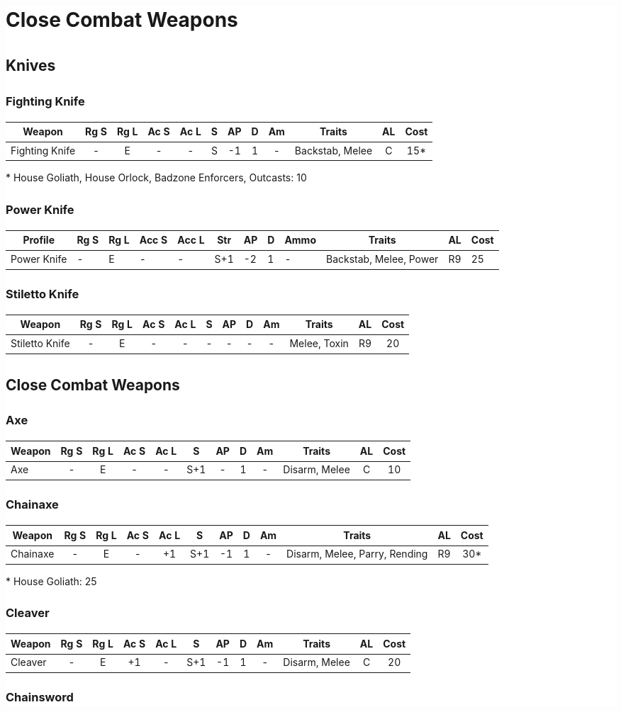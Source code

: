 # Close Combat Weapons

## Knives

### Fighting Knife

| Weapon         | Rg S | Rg L | Ac S | Ac L |  S  | AP  |  D  | Am  | Traits                                                                                                               | AL  | Cost |
| -------------- | :--: | :--: | :--: | :--: | :-: | :-: | :-: | :-: | -------------------------------------------------------------------------------------------------------------------- | :-: | :--: |
| Fighting Knife |  -   |  E   |  -   |  -   |  S  | -1  |  1  |  -  | <Tooltip type="traits" content="backstab">Backstab</Tooltip>, <Tooltip type="traits" content="melee">Melee</Tooltip> |  C  | 15\* |

\* House Goliath, House Orlock, Badzone Enforcers, Outcasts: 10

### Power Knife

| Profile     | Rg S | Rg L | Acc S | Acc L | Str | AP  | D   | Ammo | Traits                                                                                                                                                                       | AL  | Cost |
| ----------- | ---- | ---- | ----- | ----- | --- | --- | --- | ---- | ---------------------------------------------------------------------------------------------------------------------------------------------------------------------------- | --- | ---- |
| Power Knife | -    | E    | -     | -     | S+1 | -2  | 1   | -    | <Tooltip type="traits" content="backstab">Backstab</Tooltip>, <Tooltip type="traits" content="melee">Melee</Tooltip>, <Tooltip type="traits" content="power">Power</Tooltip> | R9  | 25   |

### Stiletto Knife

| Weapon         | Rg S | Rg L | Ac S | Ac L |  S  | AP  |  D  | Am  | Traits                                                                                                         | AL  | Cost |
| -------------- | :--: | :--: | :--: | :--: | :-: | :-: | :-: | :-: | -------------------------------------------------------------------------------------------------------------- | :-: | :--: |
| Stiletto Knife |  -   |  E   |  -   |  -   |  -  |  -  |  -  |  -  | <Tooltip type="traits" content="melee">Melee</Tooltip>, <Tooltip type="traits" content="toxin">Toxin</Tooltip> | R9  |  20  |

## Close Combat Weapons

### Axe

| Weapon | Rg S | Rg L | Ac S | Ac L |  S  | AP  |  D  | Am  | Traits                                                                                                           | AL  | Cost |
| ------ | :--: | :--: | :--: | :--: | :-: | :-: | :-: | :-: | ---------------------------------------------------------------------------------------------------------------- | :-: | :--: |
| Axe    |  -   |  E   |  -   |  -   | S+1 |  -  |  1  |  -  | <Tooltip type="traits" content="disarm">Disarm</Tooltip>, <Tooltip type="traits" content="melee">Melee</Tooltip> |  C  |  10  |

### Chainaxe

| Weapon   | Rg S | Rg L | Ac S | Ac L |  S  | AP  |  D  | Am  | Traits                                                                                                                                                                                                                               | AL  | Cost |
| -------- | :--: | :--: | :--: | :--: | :-: | :-: | :-: | :-: | ------------------------------------------------------------------------------------------------------------------------------------------------------------------------------------------------------------------------------------ | :-: | :--: |
| Chainaxe |  -   |  E   |  -   |  +1  | S+1 | -1  |  1  |  -  | <Tooltip type="traits" content="disarm">Disarm</Tooltip>, <Tooltip type="traits" content="melee">Melee</Tooltip>, <Tooltip type="traits" content="parry">Parry</Tooltip>, <Tooltip type="traits" content="rending">Rending</Tooltip> | R9  | 30\* |

\* House Goliath: 25

### Cleaver

| Weapon  | Rg S | Rg L | Ac S | Ac L |  S  | AP  |  D  | Am  | Traits                                                                                                           | AL  | Cost |
| ------- | :--: | :--: | :--: | :--: | :-: | :-: | :-: | :-: | ---------------------------------------------------------------------------------------------------------------- | :-: | :--: |
| Cleaver |  -   |  E   |  +1  |  -   | S+1 | -1  |  1  |  -  | <Tooltip type="traits" content="disarm">Disarm</Tooltip>, <Tooltip type="traits" content="melee">Melee</Tooltip> |  C  |  20  |

### Chainsword

